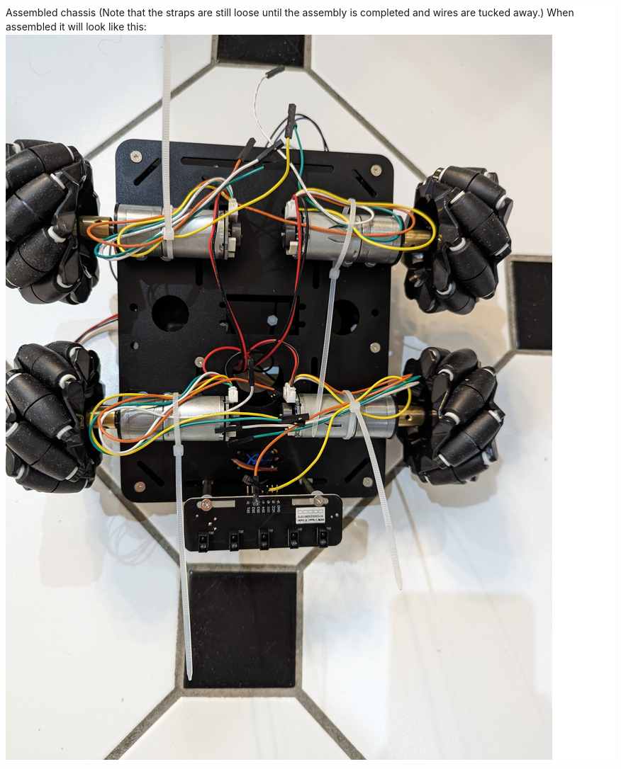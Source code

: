 Assembled chassis (Note that the straps are still loose until the assembly is completed and wires are tucked away.) When assembled it will look like this:
![5-point tracking module](underneath.jpg)
